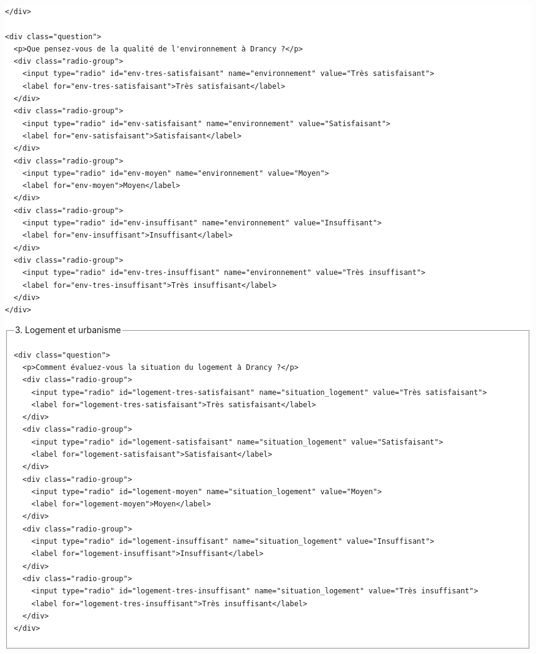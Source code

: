     </div>
    
    <div class="question">
      <p>Que pensez-vous de la qualité de l'environnement à Drancy ?</p>
      <div class="radio-group">
        <input type="radio" id="env-tres-satisfaisant" name="environnement" value="Très satisfaisant">
        <label for="env-tres-satisfaisant">Très satisfaisant</label>
      </div>
      <div class="radio-group">
        <input type="radio" id="env-satisfaisant" name="environnement" value="Satisfaisant">
        <label for="env-satisfaisant">Satisfaisant</label>
      </div>
      <div class="radio-group">
        <input type="radio" id="env-moyen" name="environnement" value="Moyen">
        <label for="env-moyen">Moyen</label>
      </div>
      <div class="radio-group">
        <input type="radio" id="env-insuffisant" name="environnement" value="Insuffisant">
        <label for="env-insuffisant">Insuffisant</label>
      </div>
      <div class="radio-group">
        <input type="radio" id="env-tres-insuffisant" name="environnement" value="Très insuffisant">
        <label for="env-tres-insuffisant">Très insuffisant</label>
      </div>
    </div>
  </fieldset>
  
  <fieldset class="form-group">
    <legend>3. Logement et urbanisme</legend>
    
    <div class="question">
      <p>Comment évaluez-vous la situation du logement à Drancy ?</p>
      <div class="radio-group">
        <input type="radio" id="logement-tres-satisfaisant" name="situation_logement" value="Très satisfaisant">
        <label for="logement-tres-satisfaisant">Très satisfaisant</label>
      </div>
      <div class="radio-group">
        <input type="radio" id="logement-satisfaisant" name="situation_logement" value="Satisfaisant">
        <label for="logement-satisfaisant">Satisfaisant</label>
      </div>
      <div class="radio-group">
        <input type="radio" id="logement-moyen" name="situation_logement" value="Moyen">
        <label for="logement-moyen">Moyen</label>
      </div>
      <div class="radio-group">
        <input type="radio" id="logement-insuffisant" name="situation_logement" value="Insuffisant">
        <label for="logement-insuffisant">Insuffisant</label>
      </div>
      <div class="radio-group">
        <input type="radio" id="logement-tres-insuffisant" name="situation_logement" value="Très insuffisant">
        <label for="logement-tres-insuffisant">Très insuffisant</label>
      </div>
    </div>
    